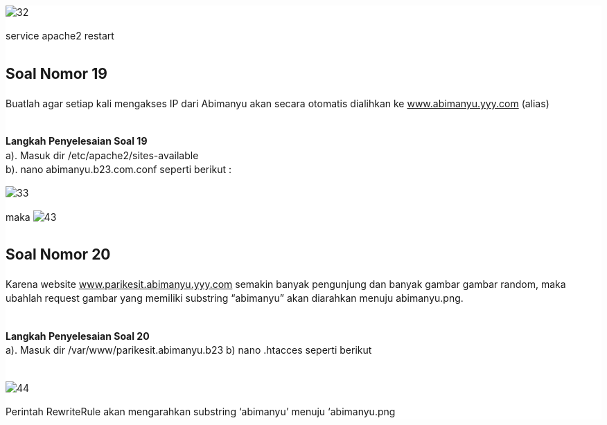 ![32](https://github.com/lalaladi/Jarkom-Modul-1-B23-2023/assets/90541607/1183c66d-eda8-4cfb-9cb7-a3573d61f188)

service apache2 restart

## **Soal Nomor 19**
Buatlah agar setiap kali mengakses IP dari Abimanyu akan secara otomatis dialihkan ke www.abimanyu.yyy.com (alias)

<br>**Langkah Penyelesaian Soal 19** <br>
a). Masuk dir /etc/apache2/sites-available<br>
b). nano abimanyu.b23.com.conf seperti  berikut : 

![33](https://github.com/lalaladi/Jarkom-Modul-1-B23-2023/assets/90541607/679d7269-6257-423f-9e44-f99e1d685f29)

maka 
![43](https://github.com/lalaladi/Jarkom-Modul-1-B23-2023/assets/90541607/ca2ac512-7c0a-4ee2-ae35-2faaced98d84)

## **Soal Nomor 20**
Karena website www.parikesit.abimanyu.yyy.com semakin banyak pengunjung dan banyak gambar gambar random, maka ubahlah request gambar yang memiliki substring “abimanyu” akan diarahkan menuju abimanyu.png.

<br>**Langkah Penyelesaian Soal 20** <br>
a). Masuk dir /var/www/parikesit.abimanyu.b23
b)  nano .htacces seperti  berikut  
<br>

![44](https://github.com/lalaladi/Jarkom-Modul-1-B23-2023/assets/90541607/c11f9e91-207b-4f3d-983e-6126ba4acc52)

Perintah RewriteRule akan mengarahkan substring ‘abimanyu’ menuju ‘abimanyu.png

